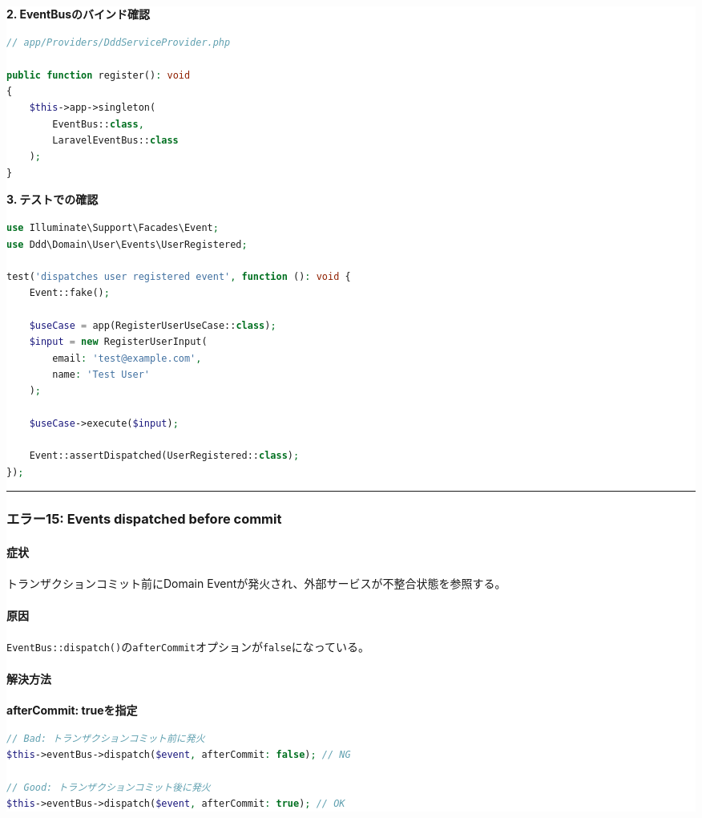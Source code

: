 **2. EventBusのバインド確認**

```php
// app/Providers/DddServiceProvider.php

public function register(): void
{
    $this->app->singleton(
        EventBus::class,
        LaravelEventBus::class
    );
}
```

**3. テストでの確認**

```php
use Illuminate\Support\Facades\Event;
use Ddd\Domain\User\Events\UserRegistered;

test('dispatches user registered event', function (): void {
    Event::fake();

    $useCase = app(RegisterUserUseCase::class);
    $input = new RegisterUserInput(
        email: 'test@example.com',
        name: 'Test User'
    );

    $useCase->execute($input);

    Event::assertDispatched(UserRegistered::class);
});
```

---

### エラー15: Events dispatched before commit

#### 症状

トランザクションコミット前にDomain Eventが発火され、外部サービスが不整合状態を参照する。

#### 原因

`EventBus::dispatch()`の`afterCommit`オプションが`false`になっている。

#### 解決方法

**afterCommit: trueを指定**

```php
// Bad: トランザクションコミット前に発火
$this->eventBus->dispatch($event, afterCommit: false); // NG

// Good: トランザクションコミット後に発火
$this->eventBus->dispatch($event, afterCommit: true); // OK
```
